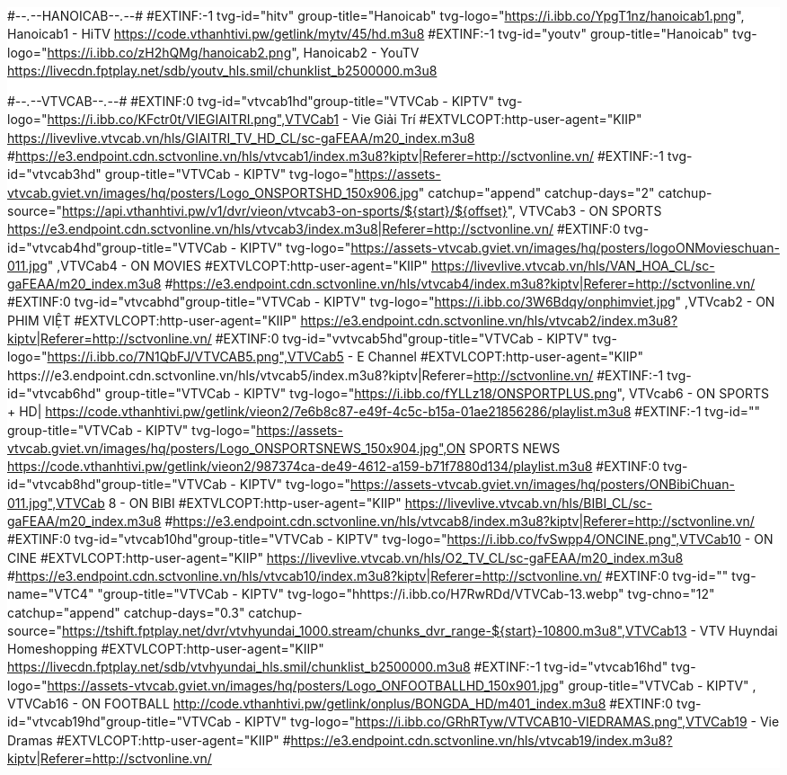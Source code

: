 


#--*.*--HANOICAB--*.*--#
#EXTINF:-1 tvg-id="hitv" group-title="Hanoicab" tvg-logo="https://i.ibb.co/YpgT1nz/hanoicab1.png", Hanoicab1 - HiTV
https://code.vthanhtivi.pw/getlink/mytv/45/hd.m3u8
#EXTINF:-1 tvg-id="youtv" group-title="Hanoicab" tvg-logo="https://i.ibb.co/zH2hQMg/hanoicab2.png", Hanoicab2 - YouTV
https://livecdn.fptplay.net/sdb/youtv_hls.smil/chunklist_b2500000.m3u8




#--*.*--VTVCAB--*.*--#
#EXTINF:0 tvg-id="vtvcab1hd"group-title="VTVCab  - KIPTV" tvg-logo="https://i.ibb.co/KFctr0t/VIEGIAITRI.png",VTVCab1 - Vie Giải Trí
#EXTVLCOPT:http-user-agent="KIIP"
https://livevlive.vtvcab.vn/hls/GIAITRI_TV_HD_CL/sc-gaFEAA/m20_index.m3u8
#https://e3.endpoint.cdn.sctvonline.vn/hls/vtvcab1/index.m3u8?kiptv|Referer=http://sctvonline.vn/
#EXTINF:-1 tvg-id="vtvcab3hd" group-title="VTVCab  - KIPTV" tvg-logo="https://assets-vtvcab.gviet.vn/images/hq/posters/Logo_ONSPORTSHD_150x906.jpg" catchup="append" catchup-days="2" catchup-source="https://api.vthanhtivi.pw/v1/dvr/vieon/vtvcab3-on-sports/${start}/${offset}", VTVCab3 - ON SPORTS
https://e3.endpoint.cdn.sctvonline.vn/hls/vtvcab3/index.m3u8|Referer=http://sctvonline.vn/
#EXTINF:0 tvg-id="vtvcab4hd"group-title="VTVCab  - KIPTV" tvg-logo="https://assets-vtvcab.gviet.vn/images/hq/posters/logoONMovieschuan-011.jpg" ,VTVCab4 - ON MOVIES
#EXTVLCOPT:http-user-agent="KIIP"
https://livevlive.vtvcab.vn/hls/VAN_HOA_CL/sc-gaFEAA/m20_index.m3u8
#https://e3.endpoint.cdn.sctvonline.vn/hls/vtvcab4/index.m3u8?kiptv|Referer=http://sctvonline.vn/
#EXTINF:0 tvg-id="vtvcabhd"group-title="VTVCab  - KIPTV" tvg-logo="https://i.ibb.co/3W6Bdqy/onphimviet.jpg" ,VTVcab2 - ON PHIM VIỆT
#EXTVLCOPT:http-user-agent="KIIP"
https://e3.endpoint.cdn.sctvonline.vn/hls/vtvcab2/index.m3u8?kiptv|Referer=http://sctvonline.vn/
#EXTINF:0 tvg-id="vvtvcab5hd"group-title="VTVCab  - KIPTV" tvg-logo="https://i.ibb.co/7N1QbFJ/VTVCAB5.png",VTVCab5 - E Channel
#EXTVLCOPT:http-user-agent="KIIP"
https:///e3.endpoint.cdn.sctvonline.vn/hls/vtvcab5/index.m3u8?kiptv|Referer=http://sctvonline.vn/
#EXTINF:-1 tvg-id="vtvcab6hd" group-title="VTVCab  - KIPTV" tvg-logo="https://i.ibb.co/fYLLz18/ONSPORTPLUS.png", VTVcab6 - ON SPORTS + HD|
https://code.vthanhtivi.pw/getlink/vieon2/7e6b8c87-e49f-4c5c-b15a-01ae21856286/playlist.m3u8
#EXTINF:-1 tvg-id="" group-title="VTVCab  - KIPTV" tvg-logo="https://assets-vtvcab.gviet.vn/images/hq/posters/Logo_ONSPORTSNEWS_150x904.jpg",ON SPORTS NEWS
https://code.vthanhtivi.pw/getlink/vieon2/987374ca-de49-4612-a159-b71f7880d134/playlist.m3u8
#EXTINF:0 tvg-id="vtvcab8hd"group-title="VTVCab  - KIPTV" tvg-logo="https://assets-vtvcab.gviet.vn/images/hq/posters/ONBibiChuan-011.jpg",VTVCab 8 - ON BIBI
#EXTVLCOPT:http-user-agent="KIIP"
https://livevlive.vtvcab.vn/hls/BIBI_CL/sc-gaFEAA/m20_index.m3u8
#https://e3.endpoint.cdn.sctvonline.vn/hls/vtvcab8/index.m3u8?kiptv|Referer=http://sctvonline.vn/
#EXTINF:0 tvg-id="vtvcab10hd"group-title="VTVCab  - KIPTV" tvg-logo="https://i.ibb.co/fvSwpp4/ONCINE.png",VTVCab10 - ON CINE
#EXTVLCOPT:http-user-agent="KIIP"
https://livevlive.vtvcab.vn/hls/O2_TV_CL/sc-gaFEAA/m20_index.m3u8
#https://e3.endpoint.cdn.sctvonline.vn/hls/vtvcab10/index.m3u8?kiptv|Referer=http://sctvonline.vn/
#EXTINF:0 tvg-id="" tvg-name="VTC4" "group-title="VTVCab  - KIPTV" tvg-logo="hhttps://i.ibb.co/H7RwRDd/VTVCab-13.webp" tvg-chno="12" catchup="append" catchup-days="0.3" catchup-source="https://tshift.fptplay.net/dvr/vtvhyundai_1000.stream/chunks_dvr_range-${start}-10800.m3u8",VTVCab13 - VTV Huyndai Homeshopping
#EXTVLCOPT:http-user-agent="KIIP"
https://livecdn.fptplay.net/sdb/vtvhyundai_hls.smil/chunklist_b2500000.m3u8
#EXTINF:-1 tvg-id="vtvcab16hd" tvg-logo="https://assets-vtvcab.gviet.vn/images/hq/posters/Logo_ONFOOTBALLHD_150x901.jpg" group-title="VTVCab  - KIPTV" , VTVCab16 - ON FOOTBALL
http://code.vthanhtivi.pw/getlink/onplus/BONGDA_HD/m401_index.m3u8
#EXTINF:0 tvg-id="vtvcab19hd"group-title="VTVCab  - KIPTV" tvg-logo="https://i.ibb.co/GRhRTyw/VTVCAB10-VIEDRAMAS.png",VTVCab19 - Vie Dramas
#EXTVLCOPT:http-user-agent="KIIP"
#https://e3.endpoint.cdn.sctvonline.vn/hls/vtvcab19/index.m3u8?kiptv|Referer=http://sctvonline.vn/